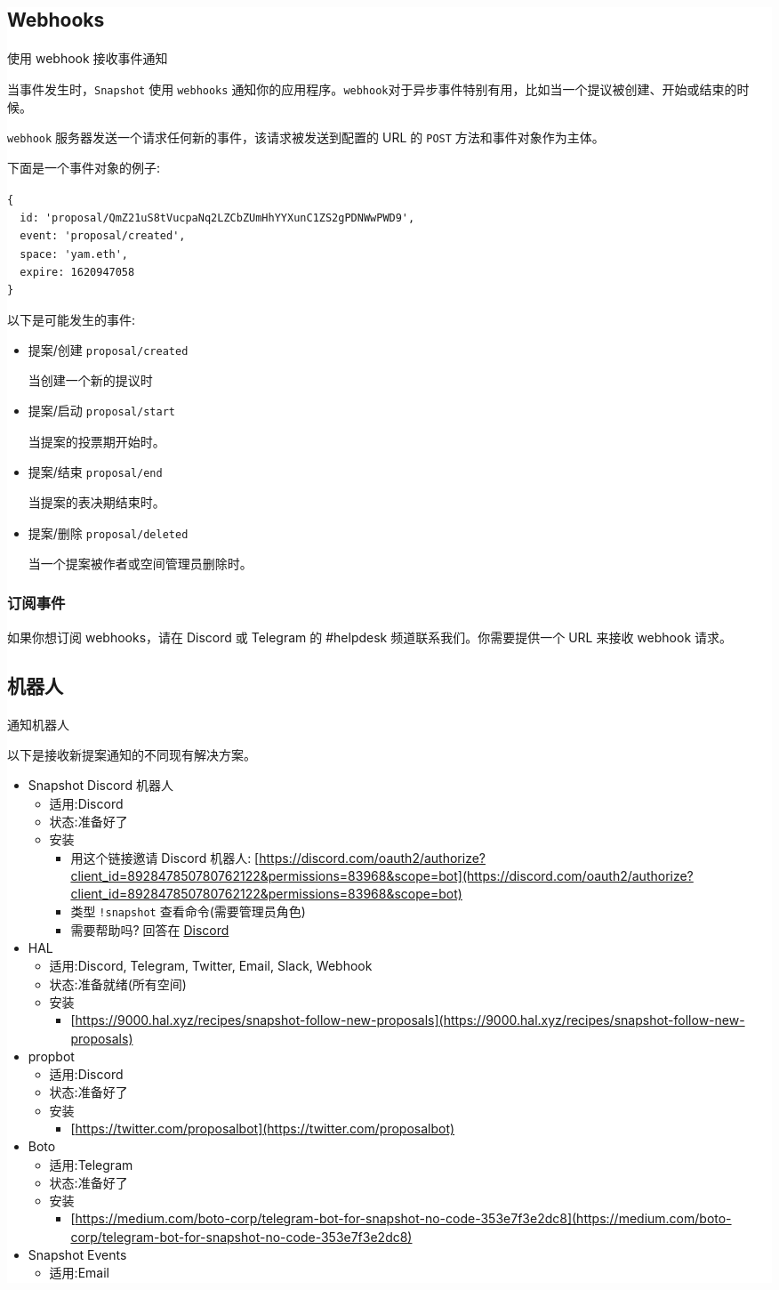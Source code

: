 ## Webhooks
使用 webhook 接收事件通知

当事件发生时，`Snapshot` 使用 `webhooks` 通知你的应用程序。`webhook`对于异步事件特别有用，比如当一个提议被创建、开始或结束的时候。

`webhook` 服务器发送一个请求任何新的事件，该请求被发送到配置的 URL 的 `POST` 方法和事件对象作为主体。

下面是一个事件对象的例子:

	{
	  id: 'proposal/QmZ21uS8tVucpaNq2LZCbZUmHhYYXunC1ZS2gPDNWwPWD9',
	  event: 'proposal/created',
	  space: 'yam.eth',
	  expire: 1620947058
	}
以下是可能发生的事件:

- 提案/创建 `proposal/created`

	当创建一个新的提议时
- 提案/启动 `proposal/start`

	当提案的投票期开始时。
- 提案/结束 `proposal/end`

	当提案的表决期结束时。
- 提案/删除 `proposal/deleted`

	当一个提案被作者或空间管理员删除时。

### 订阅事件
如果你想订阅 webhooks，请在 Discord 或 Telegram 的 #helpdesk 频道联系我们。你需要提供一个 URL 来接收 webhook 请求。

## 机器人
通知机器人

以下是接收新提案通知的不同现有解决方案。

- Snapshot Discord 机器人
	- 适用:Discord
	- 状态:准备好了
	- 安装
		- 用这个链接邀请 Discord 机器人: [https://discord.com/oauth2/authorize?client_id=892847850780762122&permissions=83968&scope=bot](https://discord.com/oauth2/authorize?client_id=892847850780762122&permissions=83968&scope=bot)
		- 类型 `!snapshot` 查看命令(需要管理员角色)
		- 需要帮助吗? 回答在 [Discord](https://discord.snapshot.org/)
- HAL
	- 适用:Discord, Telegram, Twitter, Email, Slack, Webhook
	- 状态:准备就绪(所有空间)
	- 安装
		- [https://9000.hal.xyz/recipes/snapshot-follow-new-proposals](https://9000.hal.xyz/recipes/snapshot-follow-new-proposals) 
- propbot
	- 适用:Discord
	- 状态:准备好了
	- 安装
		- [https://twitter.com/proposalbot](https://twitter.com/proposalbot) 
- Boto
	- 适用:Telegram
	- 状态:准备好了
	- 安装
		- [https://medium.com/boto-corp/telegram-bot-for-snapshot-no-code-353e7f3e2dc8](https://medium.com/boto-corp/telegram-bot-for-snapshot-no-code-353e7f3e2dc8) 
- Snapshot Events
	- 适用:Email